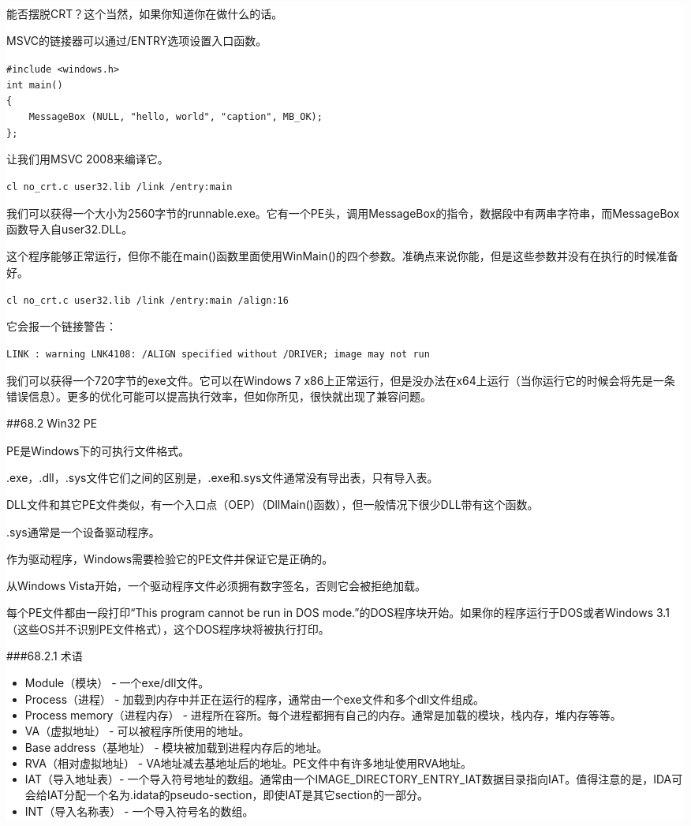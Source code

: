 能否摆脱CRT？这个当然，如果你知道你在做什么的话。

MSVC的链接器可以通过/ENTRY选项设置入口函数。

```
#include <windows.h>
int main()
{
	MessageBox (NULL, "hello, world", "caption", MB_OK);
};
```

让我们用MSVC 2008来编译它。

```
cl no_crt.c user32.lib /link /entry:main
```

我们可以获得一个大小为2560字节的runnable.exe。它有一个PE头，调用MessageBox的指令，数据段中有两串字符串，而MessageBox函数导入自user32.DLL。

这个程序能够正常运行，但你不能在main()函数里面使用WinMain()的四个参数。准确点来说你能，但是这些参数并没有在执行的时候准备好。

```
cl no_crt.c user32.lib /link /entry:main /align:16
```

它会报一个链接警告：

```
LINK : warning LNK4108: /ALIGN specified without /DRIVER; image may not run
```

我们可以获得一个720字节的exe文件。它可以在Windows 7 x86上正常运行，但是没办法在x64上运行（当你运行它的时候会将先是一条错误信息）。更多的优化可能可以提高执行效率，但如你所见，很快就出现了兼容问题。

##68.2 Win32 PE

PE是Windows下的可执行文件格式。

.exe，.dll，.sys文件它们之间的区别是，.exe和.sys文件通常没有导出表，只有导入表。

DLL文件和其它PE文件类似，有一个入口点（OEP）（DllMain()函数），但一般情况下很少DLL带有这个函数。

.sys通常是一个设备驱动程序。

作为驱动程序，Windows需要检验它的PE文件并保证它是正确的。

从Windows Vista开始，一个驱动程序文件必须拥有数字签名，否则它会被拒绝加载。

每个PE文件都由一段打印“This program cannot be run in DOS mode.”的DOS程序块开始。如果你的程序运行于DOS或者Windows 3.1（这些OS并不识别PE文件格式），这个DOS程序块将被执行打印。

###68.2.1 术语

- Module（模块） - 一个exe/dll文件。
- Process（进程） - 加载到内存中并正在运行的程序，通常由一个exe文件和多个dll文件组成。
- Process memory（进程内存） - 进程所在容所。每个进程都拥有自己的内存。通常是加载的模块，栈内存，堆内存等等。
- VA（虚拟地址） - 可以被程序所使用的地址。
- Base address（基地址） - 模块被加载到进程内存后的地址。
- RVA（相对虚拟地址） - VA地址减去基地址后的地址。PE文件中有许多地址使用RVA地址。
- IAT（导入地址表）- 一个导入符号地址的数组。通常由一个IMAGE_DIRECTORY_ENTRY_IAT数据目录指向IAT。值得注意的是，IDA可会给IAT分配一个名为.idata的pseudo-section，即使IAT是其它section的一部分。
- INT（导入名称表） - 一个导入符号名的数组。
